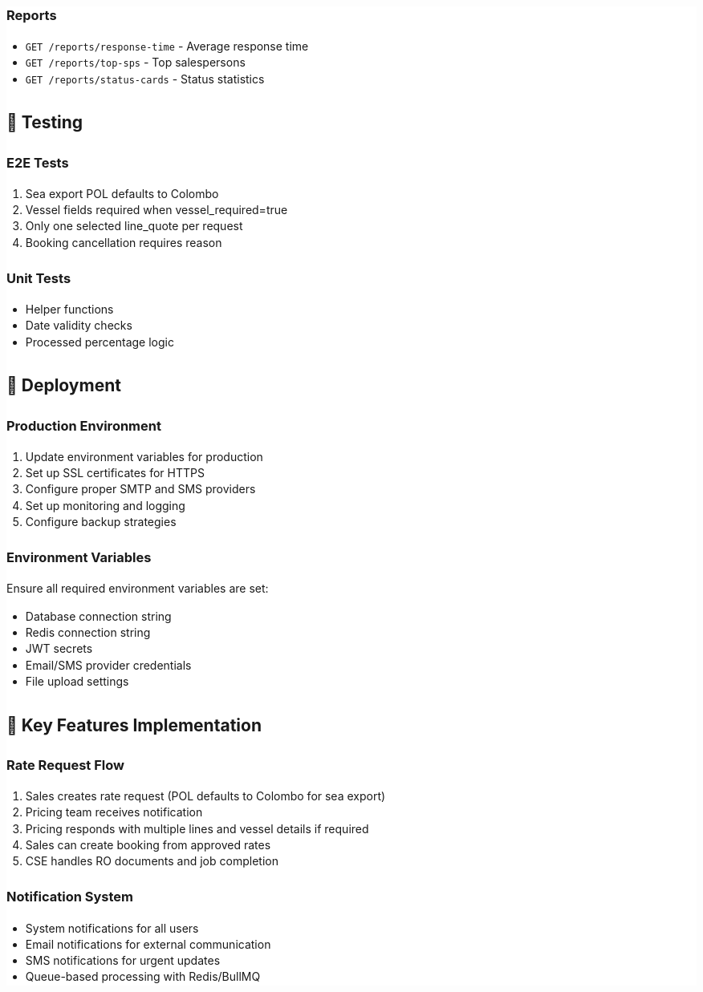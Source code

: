 ### Reports
- `GET /reports/response-time` - Average response time
- `GET /reports/top-sps` - Top salespersons
- `GET /reports/status-cards` - Status statistics

## 🧪 Testing

### E2E Tests
1. Sea export POL defaults to Colombo
2. Vessel fields required when vessel_required=true
3. Only one selected line_quote per request
4. Booking cancellation requires reason

### Unit Tests
- Helper functions
- Date validity checks
- Processed percentage logic

## 🚀 Deployment

### Production Environment

1. Update environment variables for production
2. Set up SSL certificates for HTTPS
3. Configure proper SMTP and SMS providers
4. Set up monitoring and logging
5. Configure backup strategies

### Environment Variables

Ensure all required environment variables are set:
- Database connection string
- Redis connection string
- JWT secrets
- Email/SMS provider credentials
- File upload settings

## 📝 Key Features Implementation

### Rate Request Flow
1. Sales creates rate request (POL defaults to Colombo for sea export)
2. Pricing team receives notification
3. Pricing responds with multiple lines and vessel details if required
4. Sales can create booking from approved rates
5. CSE handles RO documents and job completion

### Notification System
- System notifications for all users
- Email notifications for external communication
- SMS notifications for urgent updates
- Queue-based processing with Redis/BullMQ
